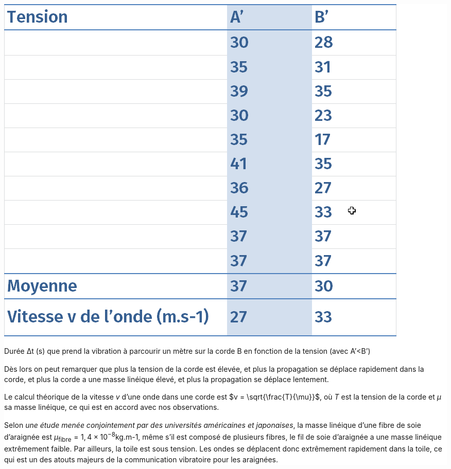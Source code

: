 ![](media/image62.png)

Durée Δt (s) que prend la vibration à parcourir un mètre sur la corde B
en fonction de la tension (avec A’\<B’)

Dès lors on peut remarquer que plus la tension de la corde est élevée,
et plus la propagation se déplace rapidement dans la corde, et plus la
corde a une masse linéique élevé, et plus la propagation se déplace
lentement.

Le calcul théorique de la vitesse $v$ d’une onde dans une corde est
$v = \sqrt{\frac{T}{\mu}}$, où $T$ est la tension de la corde et $\mu$
sa masse linéique, ce qui est en accord avec nos observations.

Selon *une étude menée conjointement par des universités américaines et
japonaises*, la masse linéique d’une fibre de soie d’araignée est
$\mu_{\text{fibre}} = 1,4 \times 10^{- 8}\text{kg.m}$-1, même s’il est
composé de plusieurs fibres, le fil de soie d’araignée a une masse
linéique extrêmement faible. Par ailleurs, la toile est sous tension.
Les ondes se déplacent donc extrêmement rapidement dans la toile, ce qui
est un des atouts majeurs de la communication vibratoire pour les
araignées.
